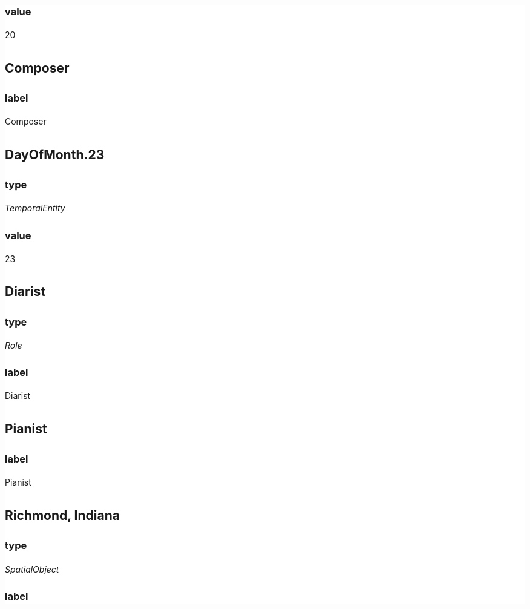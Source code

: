 ### value


20

## Composer

### label


Composer

## DayOfMonth.23

### type


*TemporalEntity*

### value


23

## Diarist

### type


*Role*

### label


Diarist

## Pianist

### label


Pianist

## Richmond, Indiana

### type


*SpatialObject*

### label

